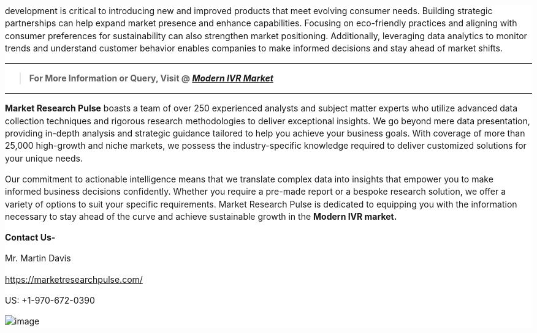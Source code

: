 development is critical to introducing new and improved products that meet evolving consumer needs. Building strategic partnerships can help expand market presence and enhance capabilities. Focusing on eco-friendly practices and aligning with consumer preferences for sustainability can also strengthen market positioning. Additionally, leveraging data analytics to monitor trends and understand customer behavior enables companies to make informed decisions and stay ahead of market shifts.</p><hr /><blockquote><p><strong>For More Information or Query, Visit @&nbsp;<em><a href="https://marketresearchpulse.com/report/23500/modern-ivr-market?utm_source=Linkedin&utm_medium=0114">Modern IVR Market</a></em></strong></p></blockquote><hr /><p><strong>Market Research Pulse</strong> boasts a team of over 250 experienced analysts and subject matter experts who utilize advanced data collection techniques and rigorous research methodologies to deliver exceptional insights. We go beyond mere data presentation, providing in-depth analysis and strategic guidance tailored to help you achieve your business goals. With coverage of more than 25,000 high-growth and niche markets, we possess the industry-specific knowledge required to deliver customized solutions for your unique needs.</p><p>Our commitment to actionable intelligence means that we translate complex data into insights that empower you to make informed business decisions confidently. Whether you require a pre-made report or a bespoke research solution, we offer a variety of options to suit your specific requirements. Market Research Pulse is dedicated to equipping you with the information necessary to stay ahead of the curve and achieve sustainable growth in the <strong>Modern IVR market.</strong></p><p><strong>Contact Us-</strong></p><p>Mr. Martin Davis</p><p>https://marketresearchpulse.com/</p><p>US: +1-970-672-0390</p>
![image](https://github.com/user-attachments/assets/a430c37f-0860-4698-9efd-68fdc8dc0565)
